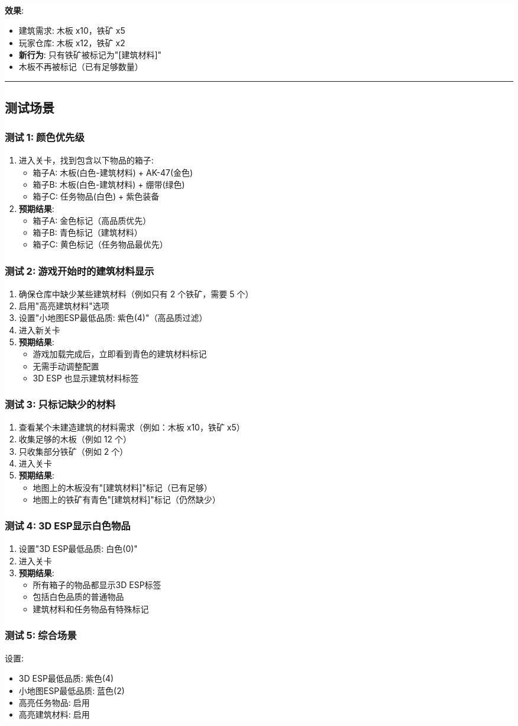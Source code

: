 **效果**:
- 建筑需求: 木板 x10，铁矿 x5
- 玩家仓库: 木板 x12，铁矿 x2
- **新行为**: 只有铁矿被标记为"[建筑材料]"
- 木板不再被标记（已有足够数量）

---

## 测试场景

### 测试 1: 颜色优先级
1. 进入关卡，找到包含以下物品的箱子:
   - 箱子A: 木板(白色-建筑材料) + AK-47(金色)
   - 箱子B: 木板(白色-建筑材料) + 绷带(绿色)
   - 箱子C: 任务物品(白色) + 紫色装备
2. **预期结果**:
   - 箱子A: 金色标记（高品质优先）
   - 箱子B: 青色标记（建筑材料）
   - 箱子C: 黄色标记（任务物品最优先）

### 测试 2: 游戏开始时的建筑材料显示
1. 确保仓库中缺少某些建筑材料（例如只有 2 个铁矿，需要 5 个）
2. 启用"高亮建筑材料"选项
3. 设置"小地图ESP最低品质: 紫色(4)"（高品质过滤）
4. 进入新关卡
5. **预期结果**:
   - 游戏加载完成后，立即看到青色的建筑材料标记
   - 无需手动调整配置
   - 3D ESP 也显示建筑材料标签

### 测试 3: 只标记缺少的材料
1. 查看某个未建造建筑的材料需求（例如：木板 x10，铁矿 x5）
2. 收集足够的木板（例如 12 个）
3. 只收集部分铁矿（例如 2 个）
4. 进入关卡
5. **预期结果**:
   - 地图上的木板没有"[建筑材料]"标记（已有足够）
   - 地图上的铁矿有青色"[建筑材料]"标记（仍然缺少）

### 测试 4: 3D ESP显示白色物品
1. 设置"3D ESP最低品质: 白色(0)"
2. 进入关卡
3. **预期结果**:
   - 所有箱子的物品都显示3D ESP标签
   - 包括白色品质的普通物品
   - 建筑材料和任务物品有特殊标记

### 测试 5: 综合场景
设置:
- 3D ESP最低品质: 紫色(4)
- 小地图ESP最低品质: 蓝色(2)
- 高亮任务物品: 启用
- 高亮建筑材料: 启用
